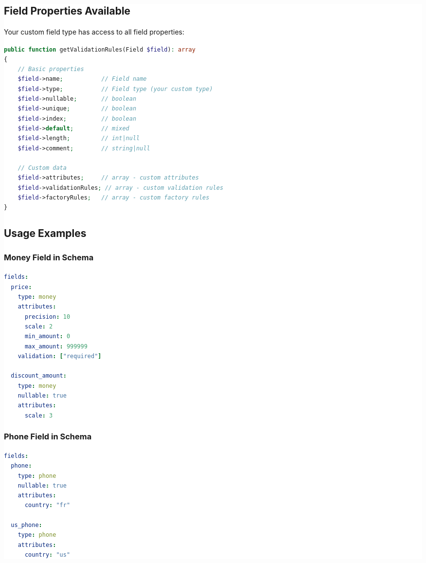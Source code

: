## Field Properties Available

Your custom field type has access to all field properties:

```php
public function getValidationRules(Field $field): array
{
    // Basic properties
    $field->name;           // Field name
    $field->type;           // Field type (your custom type)
    $field->nullable;       // boolean
    $field->unique;         // boolean
    $field->index;          // boolean
    $field->default;        // mixed
    $field->length;         // int|null
    $field->comment;        // string|null
    
    // Custom data
    $field->attributes;     // array - custom attributes
    $field->validationRules; // array - custom validation rules
    $field->factoryRules;   // array - custom factory rules
}
```

## Usage Examples

### Money Field in Schema

```yaml
fields:
  price:
    type: money
    attributes:
      precision: 10
      scale: 2
      min_amount: 0
      max_amount: 999999
    validation: ["required"]
    
  discount_amount:
    type: money
    nullable: true
    attributes:
      scale: 3
```

### Phone Field in Schema

```yaml
fields:
  phone:
    type: phone
    nullable: true
    attributes:
      country: "fr"
      
  us_phone:
    type: phone
    attributes:
      country: "us"
```
